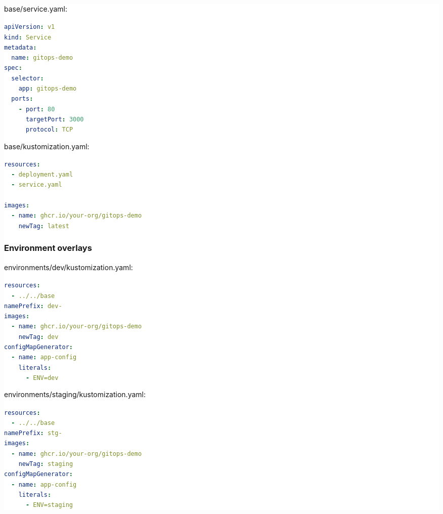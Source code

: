 base/service.yaml:

```yaml
apiVersion: v1
kind: Service
metadata:
  name: gitops-demo
spec:
  selector:
    app: gitops-demo
  ports:
    - port: 80
      targetPort: 3000
      protocol: TCP
```

base/kustomization.yaml:

```yaml
resources:
  - deployment.yaml
  - service.yaml

images:
  - name: ghcr.io/your-org/gitops-demo
    newTag: latest
```

### Environment overlays

environments/dev/kustomization.yaml:

```yaml
resources:
  - ../../base
namePrefix: dev-
images:
  - name: ghcr.io/your-org/gitops-demo
    newTag: dev
configMapGenerator:
  - name: app-config
    literals:
      - ENV=dev
```

environments/staging/kustomization.yaml:

```yaml
resources:
  - ../../base
namePrefix: stg-
images:
  - name: ghcr.io/your-org/gitops-demo
    newTag: staging
configMapGenerator:
  - name: app-config
    literals:
      - ENV=staging
```
